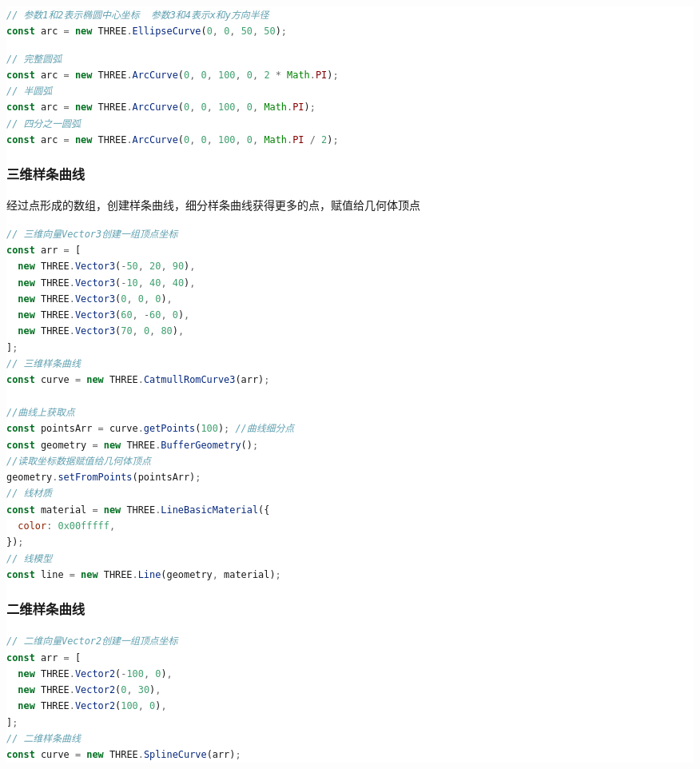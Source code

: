 ```js
// 参数1和2表示椭圆中心坐标  参数3和4表示x和y方向半径
const arc = new THREE.EllipseCurve(0, 0, 50, 50);
```

```js
// 完整圆弧
const arc = new THREE.ArcCurve(0, 0, 100, 0, 2 * Math.PI);
// 半圆弧
const arc = new THREE.ArcCurve(0, 0, 100, 0, Math.PI);
// 四分之一圆弧
const arc = new THREE.ArcCurve(0, 0, 100, 0, Math.PI / 2);
```

### 三维样条曲线

经过点形成的数组，创建样条曲线，细分样条曲线获得更多的点，赋值给几何体顶点

```js
// 三维向量Vector3创建一组顶点坐标
const arr = [
  new THREE.Vector3(-50, 20, 90),
  new THREE.Vector3(-10, 40, 40),
  new THREE.Vector3(0, 0, 0),
  new THREE.Vector3(60, -60, 0),
  new THREE.Vector3(70, 0, 80),
];
// 三维样条曲线
const curve = new THREE.CatmullRomCurve3(arr);

//曲线上获取点
const pointsArr = curve.getPoints(100); //曲线细分点
const geometry = new THREE.BufferGeometry();
//读取坐标数据赋值给几何体顶点
geometry.setFromPoints(pointsArr);
// 线材质
const material = new THREE.LineBasicMaterial({
  color: 0x00fffff,
});
// 线模型
const line = new THREE.Line(geometry, material);
```

### 二维样条曲线

```js
// 二维向量Vector2创建一组顶点坐标
const arr = [
  new THREE.Vector2(-100, 0),
  new THREE.Vector2(0, 30),
  new THREE.Vector2(100, 0),
];
// 二维样条曲线
const curve = new THREE.SplineCurve(arr);
```
